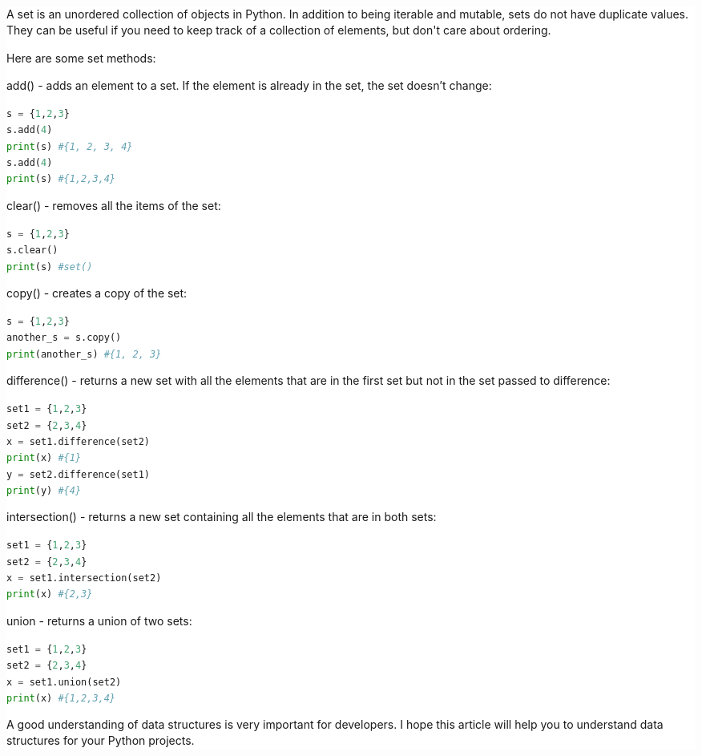 A set is an unordered collection of objects in Python. In addition to being iterable and mutable, sets do not have duplicate values. They can be useful if you need to keep track of a collection of elements, but don't care about ordering.
 
Here are some set methods:
 
add() - adds an element to a set. If the element is already in the set, the set doesn’t change:
```Python
s = {1,2,3}
s.add(4)
print(s) #{1, 2, 3, 4}
s.add(4)
print(s) #{1,2,3,4}
```
clear() - removes all the items of the set:
```Python
s = {1,2,3}
s.clear()
print(s) #set()
```
copy() - creates a copy of the set:
```Python
s = {1,2,3}
another_s = s.copy()
print(another_s) #{1, 2, 3}
```
difference() - returns a new set with all the elements that are in the first set but not in the set passed to difference:
```Python
set1 = {1,2,3}
set2 = {2,3,4}
x = set1.difference(set2) 
print(x) #{1}
y = set2.difference(set1) 
print(y) #{4}
```
intersection() - returns a new set containing all the elements that are in both sets: 
```Python
set1 = {1,2,3}
set2 = {2,3,4}
x = set1.intersection(set2) 
print(x) #{2,3}
```
union - returns a union of two sets:
```Python
set1 = {1,2,3}
set2 = {2,3,4}
x = set1.union(set2) 
print(x) #{1,2,3,4}
```
A good understanding of data structures is very important for developers. I hope this article will help you to understand data structures for your Python projects.